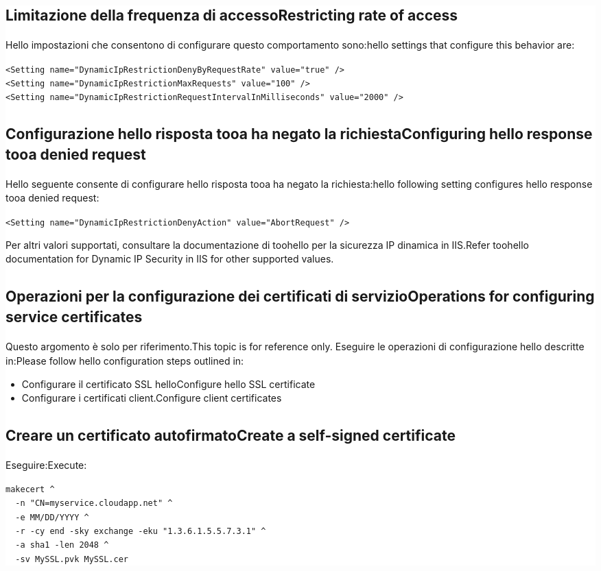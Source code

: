 ## <a name="restricting-rate-of-access"></a><span data-ttu-id="76a88-197">Limitazione della frequenza di accesso</span><span class="sxs-lookup"><span data-stu-id="76a88-197">Restricting rate of access</span></span>
<span data-ttu-id="76a88-198">Hello impostazioni che consentono di configurare questo comportamento sono:</span><span class="sxs-lookup"><span data-stu-id="76a88-198">hello settings that configure this behavior are:</span></span>

    <Setting name="DynamicIpRestrictionDenyByRequestRate" value="true" />
    <Setting name="DynamicIpRestrictionMaxRequests" value="100" />
    <Setting name="DynamicIpRestrictionRequestIntervalInMilliseconds" value="2000" />

## <a name="configuring-hello-response-tooa-denied-request"></a><span data-ttu-id="76a88-199">Configurazione hello risposta tooa ha negato la richiesta</span><span class="sxs-lookup"><span data-stu-id="76a88-199">Configuring hello response tooa denied request</span></span>
<span data-ttu-id="76a88-200">Hello seguente consente di configurare hello risposta tooa ha negato la richiesta:</span><span class="sxs-lookup"><span data-stu-id="76a88-200">hello following setting configures hello response tooa denied request:</span></span>

    <Setting name="DynamicIpRestrictionDenyAction" value="AbortRequest" />
<span data-ttu-id="76a88-201">Per altri valori supportati, consultare la documentazione di toohello per la sicurezza IP dinamica in IIS.</span><span class="sxs-lookup"><span data-stu-id="76a88-201">Refer toohello documentation for Dynamic IP Security in IIS for other supported values.</span></span>

## <a name="operations-for-configuring-service-certificates"></a><span data-ttu-id="76a88-202">Operazioni per la configurazione dei certificati di servizio</span><span class="sxs-lookup"><span data-stu-id="76a88-202">Operations for configuring service certificates</span></span>
<span data-ttu-id="76a88-203">Questo argomento è solo per riferimento.</span><span class="sxs-lookup"><span data-stu-id="76a88-203">This topic is for reference only.</span></span> <span data-ttu-id="76a88-204">Eseguire le operazioni di configurazione hello descritte in:</span><span class="sxs-lookup"><span data-stu-id="76a88-204">Please follow hello configuration steps outlined in:</span></span>

* <span data-ttu-id="76a88-205">Configurare il certificato SSL hello</span><span class="sxs-lookup"><span data-stu-id="76a88-205">Configure hello SSL certificate</span></span>
* <span data-ttu-id="76a88-206">Configurare i certificati client.</span><span class="sxs-lookup"><span data-stu-id="76a88-206">Configure client certificates</span></span>

## <a name="create-a-self-signed-certificate"></a><span data-ttu-id="76a88-207">Creare un certificato autofirmato</span><span class="sxs-lookup"><span data-stu-id="76a88-207">Create a self-signed certificate</span></span>
<span data-ttu-id="76a88-208">Eseguire:</span><span class="sxs-lookup"><span data-stu-id="76a88-208">Execute:</span></span>

    makecert ^
      -n "CN=myservice.cloudapp.net" ^
      -e MM/DD/YYYY ^
      -r -cy end -sky exchange -eku "1.3.6.1.5.5.7.3.1" ^
      -a sha1 -len 2048 ^
      -sv MySSL.pvk MySSL.cer
